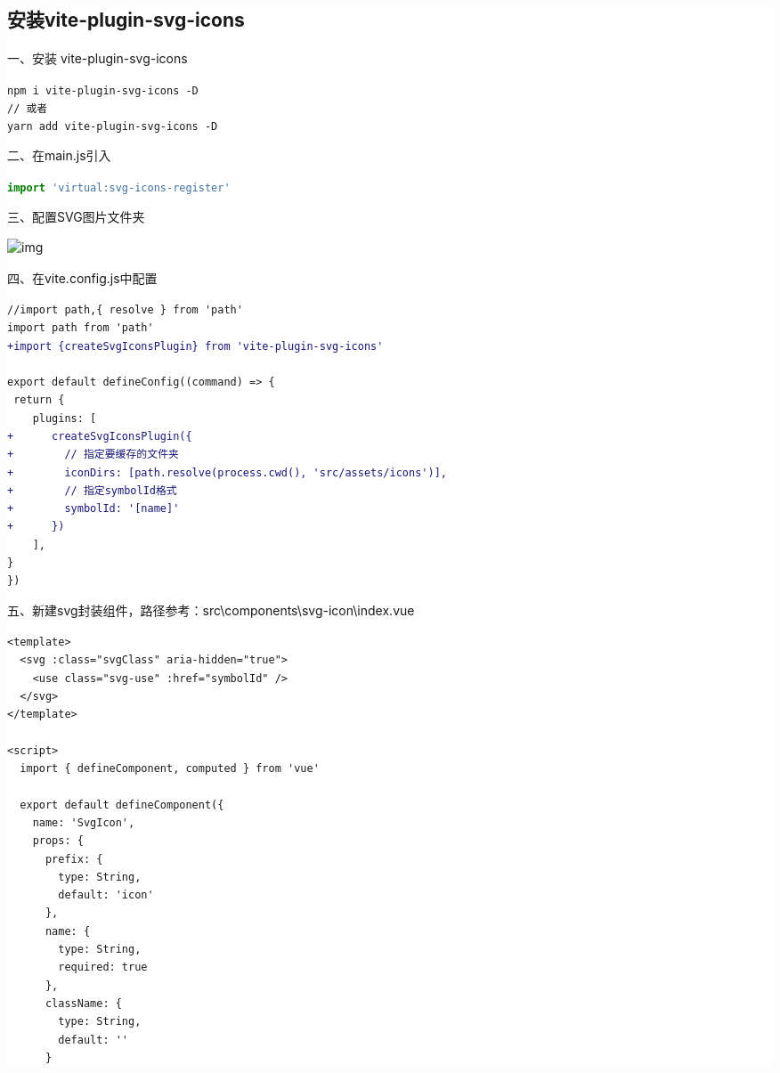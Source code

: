 ## 安装vite-plugin-svg-icons

一、安装 vite-plugin-svg-icons

```
npm i vite-plugin-svg-icons -D
// 或者
yarn add vite-plugin-svg-icons -D
```

二、在main.js引入

```js
import 'virtual:svg-icons-register'
```

三、配置SVG图片文件夹

![img](https://img-blog.csdnimg.cn/9c6af5cc6ee64c41bc89cf4570a52839.png)

四、在vite.config.js中配置

```diff
//import path,{ resolve } from 'path'
import path from 'path'
+import {createSvgIconsPlugin} from 'vite-plugin-svg-icons'
 
export default defineConfig((command) => {
 return {
    plugins: [
+      createSvgIconsPlugin({
+        // 指定要缓存的文件夹
+        iconDirs: [path.resolve(process.cwd(), 'src/assets/icons')],
+        // 指定symbolId格式
+        symbolId: '[name]'
+      })
    ],
}
})
```

五、新建svg封装组件，路径参考：src\components\svg-icon\index.vue

```vue
<template>
  <svg :class="svgClass" aria-hidden="true">
    <use class="svg-use" :href="symbolId" />
  </svg>
</template>
 
<script>
  import { defineComponent, computed } from 'vue'
 
  export default defineComponent({
    name: 'SvgIcon',
    props: {
      prefix: {
        type: String,
        default: 'icon'
      },
      name: {
        type: String,
        required: true
      },
      className: {
        type: String,
        default: ''
      }
```